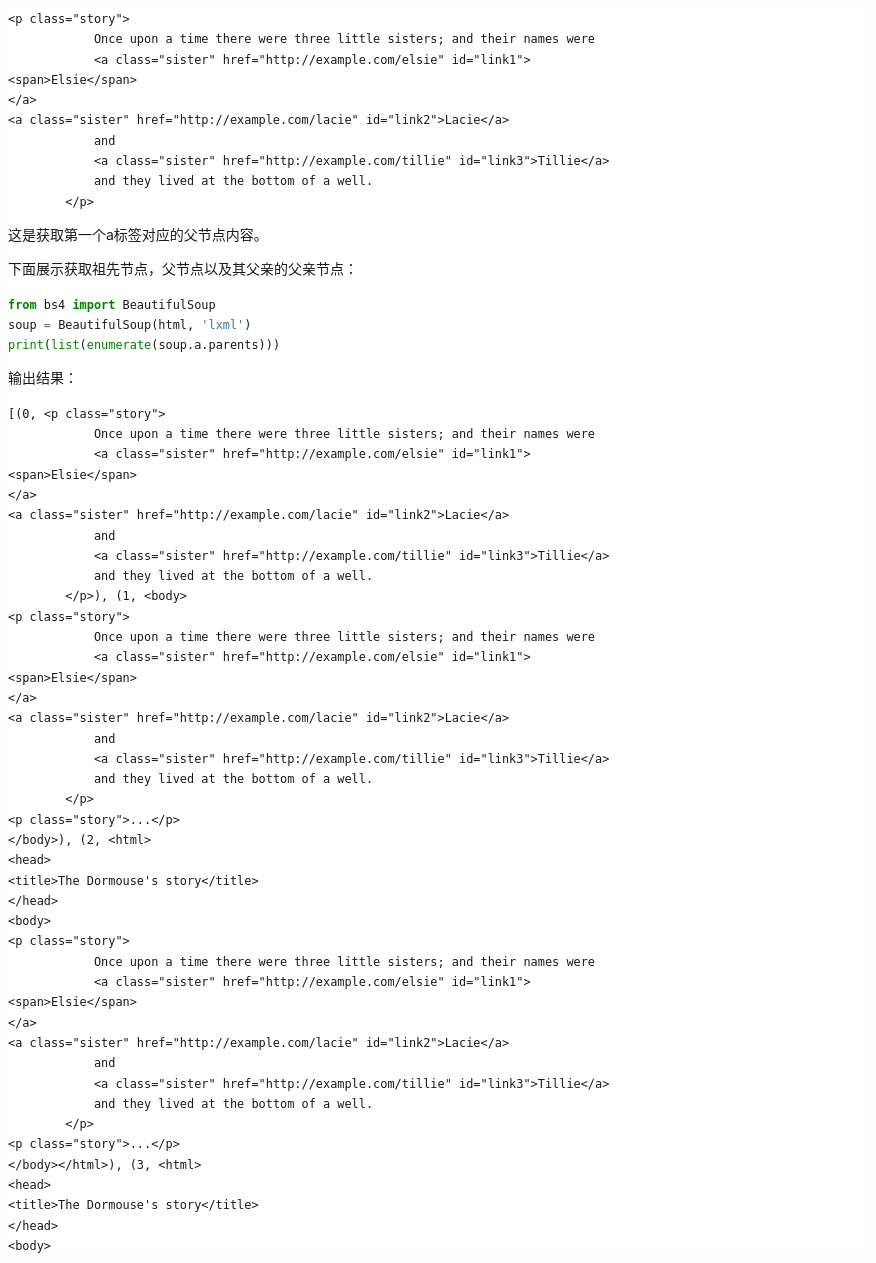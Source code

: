 ```
<p class="story">
            Once upon a time there were three little sisters; and their names were
            <a class="sister" href="http://example.com/elsie" id="link1">
<span>Elsie</span>
</a>
<a class="sister" href="http://example.com/lacie" id="link2">Lacie</a> 
            and
            <a class="sister" href="http://example.com/tillie" id="link3">Tillie</a>
            and they lived at the bottom of a well.
        </p>
```
这是获取第一个a标签对应的父节点内容。

下面展示获取祖先节点，父节点以及其父亲的父亲节点：

```python
from bs4 import BeautifulSoup
soup = BeautifulSoup(html, 'lxml')
print(list(enumerate(soup.a.parents)))
```
输出结果：

```
[(0, <p class="story">
            Once upon a time there were three little sisters; and their names were
            <a class="sister" href="http://example.com/elsie" id="link1">
<span>Elsie</span>
</a>
<a class="sister" href="http://example.com/lacie" id="link2">Lacie</a> 
            and
            <a class="sister" href="http://example.com/tillie" id="link3">Tillie</a>
            and they lived at the bottom of a well.
        </p>), (1, <body>
<p class="story">
            Once upon a time there were three little sisters; and their names were
            <a class="sister" href="http://example.com/elsie" id="link1">
<span>Elsie</span>
</a>
<a class="sister" href="http://example.com/lacie" id="link2">Lacie</a> 
            and
            <a class="sister" href="http://example.com/tillie" id="link3">Tillie</a>
            and they lived at the bottom of a well.
        </p>
<p class="story">...</p>
</body>), (2, <html>
<head>
<title>The Dormouse's story</title>
</head>
<body>
<p class="story">
            Once upon a time there were three little sisters; and their names were
            <a class="sister" href="http://example.com/elsie" id="link1">
<span>Elsie</span>
</a>
<a class="sister" href="http://example.com/lacie" id="link2">Lacie</a> 
            and
            <a class="sister" href="http://example.com/tillie" id="link3">Tillie</a>
            and they lived at the bottom of a well.
        </p>
<p class="story">...</p>
</body></html>), (3, <html>
<head>
<title>The Dormouse's story</title>
</head>
<body>
```